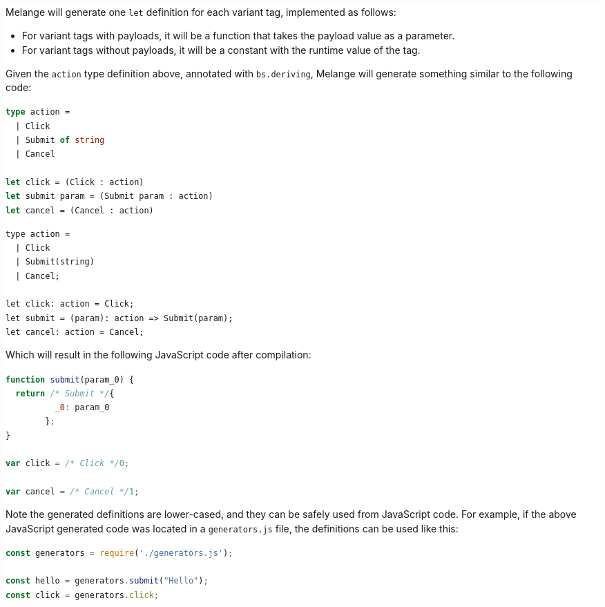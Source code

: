 Melange will generate one `let` definition for each variant tag, implemented as
follows:

- For variant tags with payloads, it will be a function that takes the payload
  value as a parameter.
- For variant tags without payloads, it will be a constant with the runtime
  value of the tag.

Given the `action` type definition above, annotated with `bs.deriving`, Melange
will generate something similar to the following code:

```ocaml
type action =
  | Click
  | Submit of string
  | Cancel

let click = (Click : action)
let submit param = (Submit param : action)
let cancel = (Cancel : action)
```
```reasonml
type action =
  | Click
  | Submit(string)
  | Cancel;

let click: action = Click;
let submit = (param): action => Submit(param);
let cancel: action = Cancel;
```

Which will result in the following JavaScript code after compilation:

```javascript
function submit(param_0) {
  return /* Submit */{
          _0: param_0
        };
}

var click = /* Click */0;

var cancel = /* Cancel */1;
```

Note the generated definitions are lower-cased, and they can be safely used from
JavaScript code. For example, if the above JavaScript generated code was located
in a `generators.js` file, the definitions can be used like this:

```javascript
const generators = require('./generators.js');

const hello = generators.submit("Hello");
const click = generators.click;
```

